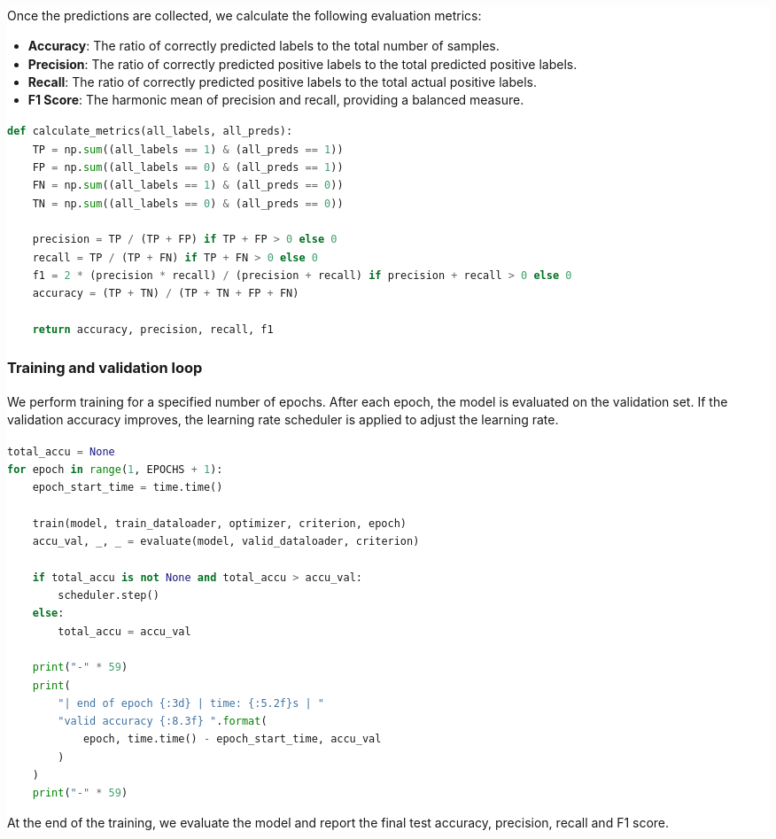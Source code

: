 Once the predictions are collected, we calculate the following evaluation metrics:

- **Accuracy**: The ratio of correctly predicted labels to the total number of samples.
- **Precision**: The ratio of correctly predicted positive labels to the total predicted positive labels.
- **Recall**: The ratio of correctly predicted positive labels to the total actual positive labels.
- **F1 Score**: The harmonic mean of precision and recall, providing a balanced measure.

```python
def calculate_metrics(all_labels, all_preds):
    TP = np.sum((all_labels == 1) & (all_preds == 1))
    FP = np.sum((all_labels == 0) & (all_preds == 1))
    FN = np.sum((all_labels == 1) & (all_preds == 0))
    TN = np.sum((all_labels == 0) & (all_preds == 0))

    precision = TP / (TP + FP) if TP + FP > 0 else 0
    recall = TP / (TP + FN) if TP + FN > 0 else 0
    f1 = 2 * (precision * recall) / (precision + recall) if precision + recall > 0 else 0
    accuracy = (TP + TN) / (TP + TN + FP + FN)

    return accuracy, precision, recall, f1
```

###  Training and validation loop

We perform training for a specified number of epochs. After each epoch, the model is evaluated on the validation set. If the validation accuracy improves, the learning rate scheduler is applied to adjust the learning rate.

```python
total_accu = None
for epoch in range(1, EPOCHS + 1): 
    epoch_start_time = time.time()

    train(model, train_dataloader, optimizer, criterion, epoch)
    accu_val, _, _ = evaluate(model, valid_dataloader, criterion)

    if total_accu is not None and total_accu > accu_val:
        scheduler.step()
    else:
        total_accu = accu_val

    print("-" * 59)
    print(
        "| end of epoch {:3d} | time: {:5.2f}s | "
        "valid accuracy {:8.3f} ".format(
            epoch, time.time() - epoch_start_time, accu_val
        )
    )
    print("-" * 59)
```

At the end of the training, we evaluate the model and report the final test accuracy, precision, recall and F1 score.

